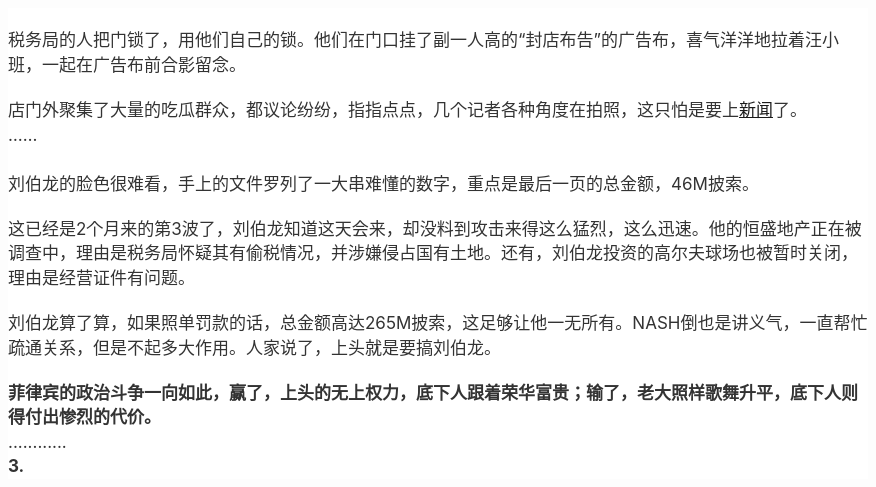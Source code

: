   <br> 
  <div align="left"> 
   <font style="color:rgb(51, 51, 51)"><font style="background-color:rgb(255, 255, 255)"><font face="-apple-system-font, BlinkMacSystemFont, &amp;quot;"><font style="font-size:17px">税务局的人把门锁了，用他们自己的锁。他们在门口挂了副一人高的“封店布告”的广告布，喜气洋洋地拉着汪小班，一起在广告布前合影留念。</font></font></font></font> 
  </div> 
  <br> 
  <div align="left"> 
   <font style="color:rgb(51, 51, 51)"><font style="background-color:rgb(255, 255, 255)"><font face="-apple-system-font, BlinkMacSystemFont, &amp;quot;"><font style="font-size:17px">店门外聚集了大量的吃瓜群众，都议论纷纷，指指点点，几个记者各种角度在拍照，这只怕是要上<a href="https://bbs.boniu123.cc/forum-279-1.html" target="_blank" class="relatedlink">新闻</a>了。</font></font></font></font> 
  </div> 
  <div align="left"> 
   <font style="color:rgb(51, 51, 51)"><font style="background-color:rgb(255, 255, 255)"><font face="-apple-system-font, BlinkMacSystemFont, &amp;quot;"><font style="font-size:17px">……</font></font></font></font> 
  </div> 
  <div align="left"> 
   <font style="color:rgb(51, 51, 51)"><font style="background-color:rgb(255, 255, 255)"><font face="-apple-system-font, BlinkMacSystemFont, &amp;quot;"><font style="font-size:17px"><br> </font></font></font></font> 
  </div> 
  <div align="left"> 
   <font style="color:rgb(51, 51, 51)"><font style="background-color:rgb(255, 255, 255)"><font face="-apple-system-font, BlinkMacSystemFont, &amp;quot;"><font style="font-size:17px">刘伯龙的脸色很难看，手上的文件罗列了一大串难懂的数字，重点是最后一页的总金额，46M披索。</font></font></font></font> 
  </div> 
  <br> 
  <div align="left"> 
   <font style="color:rgb(51, 51, 51)"><font style="background-color:rgb(255, 255, 255)"><font face="-apple-system-font, BlinkMacSystemFont, &amp;quot;"><font style="font-size:17px">这已经是2个月来的第3波了，刘伯龙知道这天会来，却没料到攻击来得这么猛烈，这么迅速。他的恒盛地产正在被调查中，理由是税务局怀疑其有偷税情况，并涉嫌侵占国有土地。还有，刘伯龙投资的高尔夫球场也被暂时关闭，理由是经营证件有问题。</font></font></font></font> 
  </div> 
  <br> 
  <div align="left"> 
   <font style="color:rgb(51, 51, 51)"><font style="background-color:rgb(255, 255, 255)"><font face="-apple-system-font, BlinkMacSystemFont, &amp;quot;"><font style="font-size:17px">刘伯龙算了算，如果照单罚款的话，总金额高达265M披索，这足够让他一无所有。NASH倒也是讲义气，一直帮忙疏通关系，但是不起多大作用。人家说了，上头就是要搞刘伯龙。</font></font></font></font> 
  </div> 
  <br> 
  <div align="left"> 
   <font style="color:rgb(51, 51, 51)"><font style="background-color:rgb(255, 255, 255)"><font face="-apple-system-font, BlinkMacSystemFont, &amp;quot;"><font style="font-size:17px"><strong>菲律宾的政治斗争一向如此，赢了，上头的无上权力，底下人跟着荣华富贵；输了，老大照样歌舞升平，底下人则得付出惨烈的代价。</strong></font></font></font></font> 
  </div> 
  <div align="left"> 
   <font style="color:rgb(51, 51, 51)"><font style="background-color:rgb(255, 255, 255)"><font face="-apple-system-font, BlinkMacSystemFont, &amp;quot;"><font style="font-size:17px">............<br> </font></font></font></font> 
  </div> 
  <div align="left"> 
   <font style="color:rgb(51, 51, 51)"><font style="background-color:rgb(255, 255, 255)"></font></font> 
  </div> 
  <div align="left"> 
   <font style="color:rgb(51, 51, 51)"><font style="background-color:rgb(255, 255, 255)"></font></font> 
  </div> 
  <div align="left"> 
   <font style="color:rgb(51, 51, 51)"><font style="background-color:rgb(255, 255, 255)"><font face="-apple-system-font, BlinkMacSystemFont, &amp;quot;"><font style="font-size:17px"><strong>3.</strong><br> </font></font></font></font> 